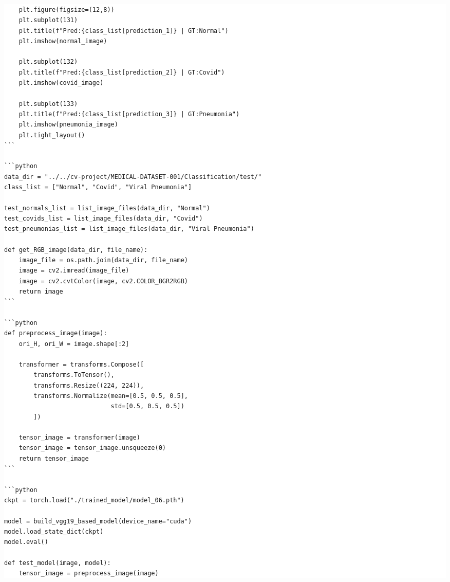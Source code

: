         plt.figure(figsize=(12,8))
        plt.subplot(131)
        plt.title(f"Pred:{class_list[prediction_1]} | GT:Normal")
        plt.imshow(normal_image)
    
        plt.subplot(132)
        plt.title(f"Pred:{class_list[prediction_2]} | GT:Covid")
        plt.imshow(covid_image)
    
        plt.subplot(133)
        plt.title(f"Pred:{class_list[prediction_3]} | GT:Pneumonia")
        plt.imshow(pneumonia_image)
        plt.tight_layout()
    ```
    
    ```python
    data_dir = "../../cv-project/MEDICAL-DATASET-001/Classification/test/"
    class_list = ["Normal", "Covid", "Viral Pneumonia"]
    
    test_normals_list = list_image_files(data_dir, "Normal")
    test_covids_list = list_image_files(data_dir, "Covid")
    test_pneumonias_list = list_image_files(data_dir, "Viral Pneumonia")
    
    def get_RGB_image(data_dir, file_name):
        image_file = os.path.join(data_dir, file_name)
        image = cv2.imread(image_file)
        image = cv2.cvtColor(image, cv2.COLOR_BGR2RGB)
        return image
    ```
    
    ```python
    def preprocess_image(image):
        ori_H, ori_W = image.shape[:2]
        
        transformer = transforms.Compose([
            transforms.ToTensor(),
            transforms.Resize((224, 224)),
            transforms.Normalize(mean=[0.5, 0.5, 0.5],
                                 std=[0.5, 0.5, 0.5])
            ])
        
        tensor_image = transformer(image)
        tensor_image = tensor_image.unsqueeze(0)
        return tensor_image
    ```
    
    ```python
    ckpt = torch.load("./trained_model/model_06.pth")
    
    model = build_vgg19_based_model(device_name="cuda")
    model.load_state_dict(ckpt)
    model.eval()
    
    def test_model(image, model):
        tensor_image = preprocess_image(image)
    